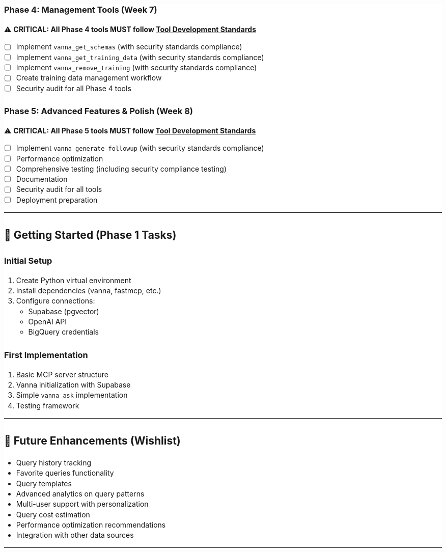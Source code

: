 ### Phase 4: Management Tools (Week 7)
⚠️ **CRITICAL: All Phase 4 tools MUST follow [Tool Development Standards](docs/TOOL_DEVELOPMENT_STANDARDS.md)**
- [ ] Implement `vanna_get_schemas` (with security standards compliance)
- [ ] Implement `vanna_get_training_data` (with security standards compliance)
- [ ] Implement `vanna_remove_training` (with security standards compliance)
- [ ] Create training data management workflow
- [ ] Security audit for all Phase 4 tools

### Phase 5: Advanced Features & Polish (Week 8)
⚠️ **CRITICAL: All Phase 5 tools MUST follow [Tool Development Standards](docs/TOOL_DEVELOPMENT_STANDARDS.md)**
- [ ] Implement `vanna_generate_followup` (with security standards compliance)
- [ ] Performance optimization
- [ ] Comprehensive testing (including security compliance testing)
- [ ] Documentation
- [ ] Security audit for all tools
- [ ] Deployment preparation

---

## 🚀 Getting Started (Phase 1 Tasks)

### Initial Setup
1. Create Python virtual environment
2. Install dependencies (vanna, fastmcp, etc.)
3. Configure connections:
   - Supabase (pgvector)
   - OpenAI API
   - BigQuery credentials

### First Implementation
1. Basic MCP server structure
2. Vanna initialization with Supabase
3. Simple `vanna_ask` implementation
4. Testing framework

---

## 📝 Future Enhancements (Wishlist)

- Query history tracking
- Favorite queries functionality
- Query templates
- Advanced analytics on query patterns
- Multi-user support with personalization
- Query cost estimation
- Performance optimization recommendations
- Integration with other data sources

---